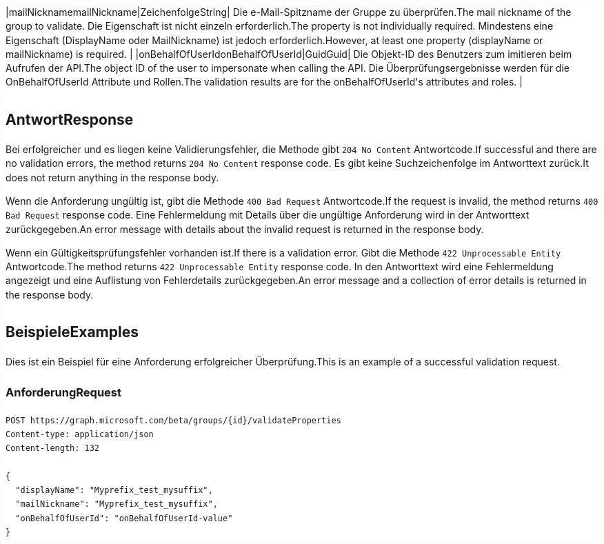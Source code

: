 |<span data-ttu-id="2adf0-144">mailNickname</span><span class="sxs-lookup"><span data-stu-id="2adf0-144">mailNickname</span></span>|<span data-ttu-id="2adf0-145">Zeichenfolge</span><span class="sxs-lookup"><span data-stu-id="2adf0-145">String</span></span>| <span data-ttu-id="2adf0-146">Die e-Mail-Spitzname der Gruppe zu überprüfen.</span><span class="sxs-lookup"><span data-stu-id="2adf0-146">The mail nickname of the group to validate.</span></span> <span data-ttu-id="2adf0-147">Die Eigenschaft ist nicht einzeln erforderlich.</span><span class="sxs-lookup"><span data-stu-id="2adf0-147">The property is not individually required.</span></span> <span data-ttu-id="2adf0-148">Mindestens eine Eigenschaft (DisplayName oder MailNickname) ist jedoch erforderlich.</span><span class="sxs-lookup"><span data-stu-id="2adf0-148">However, at least one property (displayName or mailNickname) is required.</span></span> |
|<span data-ttu-id="2adf0-149">onBehalfOfUserId</span><span class="sxs-lookup"><span data-stu-id="2adf0-149">onBehalfOfUserId</span></span>|<span data-ttu-id="2adf0-150">Guid</span><span class="sxs-lookup"><span data-stu-id="2adf0-150">Guid</span></span>| <span data-ttu-id="2adf0-151">Die Objekt-ID des Benutzers zum imitieren beim Aufrufen der API.</span><span class="sxs-lookup"><span data-stu-id="2adf0-151">The object ID of the user to impersonate when calling the API.</span></span> <span data-ttu-id="2adf0-152">Die Überprüfungsergebnisse werden für die OnBehalfOfUserId Attribute und Rollen.</span><span class="sxs-lookup"><span data-stu-id="2adf0-152">The validation results are for the onBehalfOfUserId's attributes and roles.</span></span> |

## <a name="response"></a><span data-ttu-id="2adf0-153">Antwort</span><span class="sxs-lookup"><span data-stu-id="2adf0-153">Response</span></span>
<span data-ttu-id="2adf0-154">Bei erfolgreicher und es liegen keine Validierungsfehler, die Methode gibt `204 No Content` Antwortcode.</span><span class="sxs-lookup"><span data-stu-id="2adf0-154">If successful and there are no validation errors, the method returns `204 No Content` response code.</span></span> <span data-ttu-id="2adf0-155">Es gibt keine Suchzeichenfolge im Antworttext zurück.</span><span class="sxs-lookup"><span data-stu-id="2adf0-155">It does not return anything in the response body.</span></span>

<span data-ttu-id="2adf0-156">Wenn die Anforderung ungültig ist, gibt die Methode `400 Bad Request` Antwortcode.</span><span class="sxs-lookup"><span data-stu-id="2adf0-156">If the request is invalid, the method returns `400 Bad Request` response code.</span></span> <span data-ttu-id="2adf0-157">Eine Fehlermeldung mit Details über die ungültige Anforderung wird in der Antworttext zurückgegeben.</span><span class="sxs-lookup"><span data-stu-id="2adf0-157">An error message with details about the invalid request is returned in the response body.</span></span>

<span data-ttu-id="2adf0-158">Wenn ein Gültigkeitsprüfungsfehler vorhanden ist.</span><span class="sxs-lookup"><span data-stu-id="2adf0-158">If there is a validation error.</span></span> <span data-ttu-id="2adf0-159">Gibt die Methode `422 Unprocessable Entity` Antwortcode.</span><span class="sxs-lookup"><span data-stu-id="2adf0-159">The method returns `422 Unprocessable Entity` response code.</span></span> <span data-ttu-id="2adf0-160">In den Antworttext wird eine Fehlermeldung angezeigt und eine Auflistung von Fehlerdetails zurückgegeben.</span><span class="sxs-lookup"><span data-stu-id="2adf0-160">An error message and a collection of error details is returned in the response body.</span></span>

## <a name="examples"></a><span data-ttu-id="2adf0-161">Beispiele</span><span class="sxs-lookup"><span data-stu-id="2adf0-161">Examples</span></span>

<span data-ttu-id="2adf0-162">Dies ist ein Beispiel für eine Anforderung erfolgreicher Überprüfung.</span><span class="sxs-lookup"><span data-stu-id="2adf0-162">This is an example of a successful validation request.</span></span>

### <a name="request"></a><span data-ttu-id="2adf0-163">Anforderung</span><span class="sxs-lookup"><span data-stu-id="2adf0-163">Request</span></span>

``` http
POST https://graph.microsoft.com/beta/groups/{id}/validateProperties
Content-type: application/json
Content-length: 132

{
  "displayName": "Myprefix_test_mysuffix",
  "mailNickname": "Myprefix_test_mysuffix",
  "onBehalfOfUserId": "onBehalfOfUserId-value"
}
```
